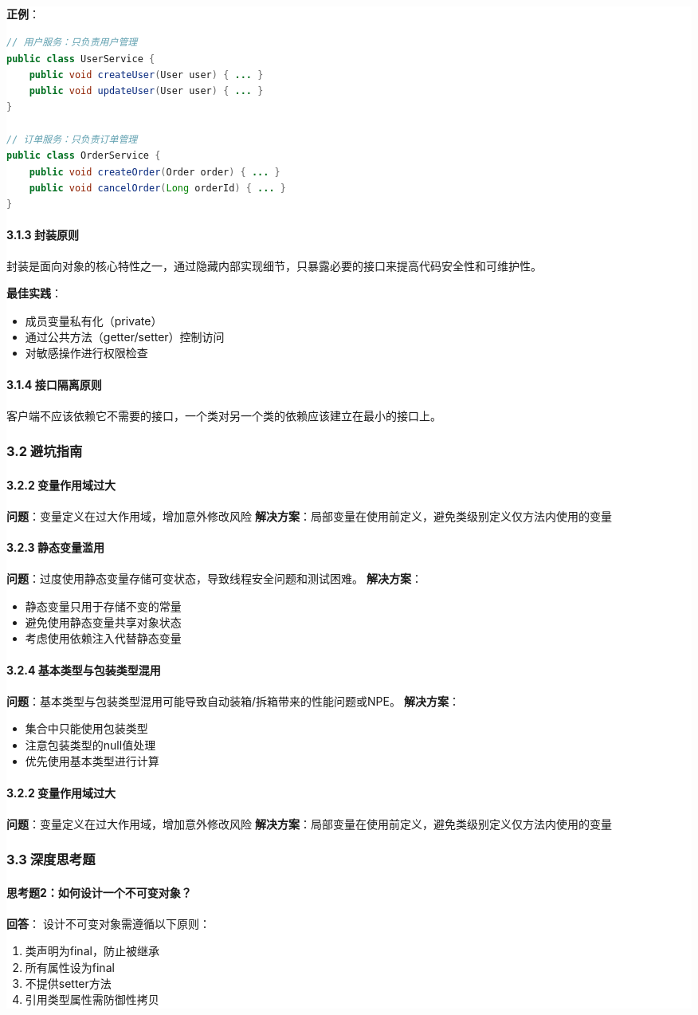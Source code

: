 **正例**：
```java
// 用户服务：只负责用户管理
public class UserService {
    public void createUser(User user) { ... }
    public void updateUser(User user) { ... }
}

// 订单服务：只负责订单管理
public class OrderService {
    public void createOrder(Order order) { ... }
    public void cancelOrder(Long orderId) { ... }
}
```

#### 3.1.3 封装原则
封装是面向对象的核心特性之一，通过隐藏内部实现细节，只暴露必要的接口来提高代码安全性和可维护性。

**最佳实践**：
- 成员变量私有化（private）
- 通过公共方法（getter/setter）控制访问
- 对敏感操作进行权限检查

#### 3.1.4 接口隔离原则
客户端不应该依赖它不需要的接口，一个类对另一个类的依赖应该建立在最小的接口上。

### 3.2 避坑指南
#### 3.2.2 变量作用域过大
**问题**：变量定义在过大作用域，增加意外修改风险
**解决方案**：局部变量在使用前定义，避免类级别定义仅方法内使用的变量

#### 3.2.3 静态变量滥用
**问题**：过度使用静态变量存储可变状态，导致线程安全问题和测试困难。
**解决方案**：
- 静态变量只用于存储不变的常量
- 避免使用静态变量共享对象状态
- 考虑使用依赖注入代替静态变量

#### 3.2.4 基本类型与包装类型混用
**问题**：基本类型与包装类型混用可能导致自动装箱/拆箱带来的性能问题或NPE。
**解决方案**：
- 集合中只能使用包装类型
- 注意包装类型的null值处理
- 优先使用基本类型进行计算

#### 3.2.2 变量作用域过大
**问题**：变量定义在过大作用域，增加意外修改风险
**解决方案**：局部变量在使用前定义，避免类级别定义仅方法内使用的变量

### 3.3 深度思考题
#### 思考题2：如何设计一个不可变对象？
**回答**：
设计不可变对象需遵循以下原则：
1. 类声明为final，防止被继承
2. 所有属性设为final
3. 不提供setter方法
4. 引用类型属性需防御性拷贝
